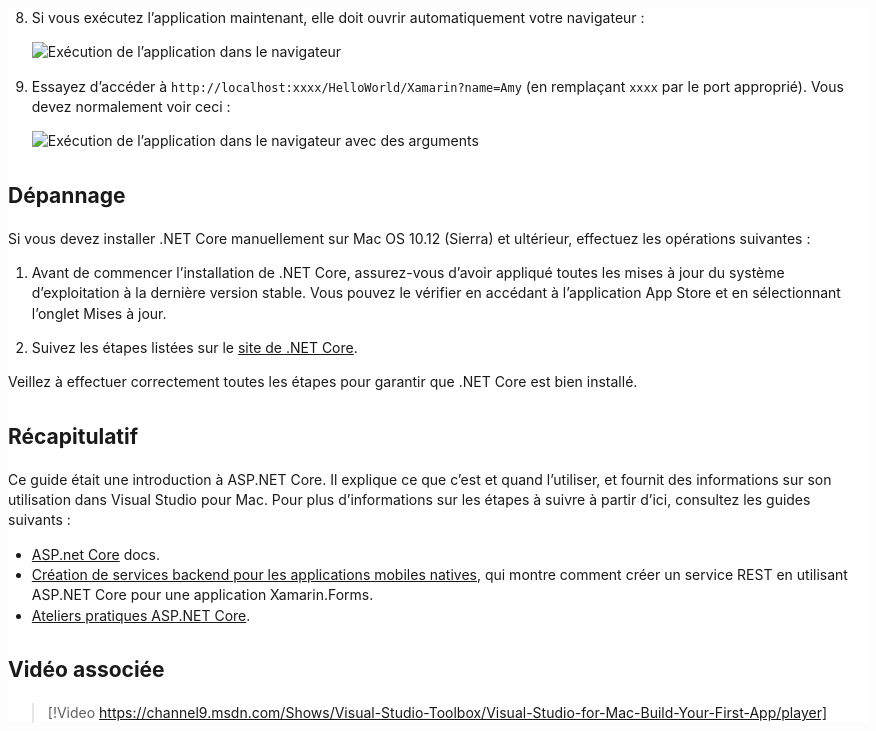 8. Si vous exécutez l’application maintenant, elle doit ouvrir automatiquement votre navigateur :

    ![Exécution de l’application dans le navigateur](media/asp-net-core-image13.png)

9. Essayez d’accéder à `http://localhost:xxxx/HelloWorld/Xamarin?name=Amy` (en remplaçant `xxxx` par le port approprié). Vous devez normalement voir ceci :

    ![Exécution de l’application dans le navigateur avec des arguments](media/asp-net-core-image10.png)

## <a name="troubleshooting"></a>Dépannage

Si vous devez installer .NET Core manuellement sur Mac OS 10.12 (Sierra) et ultérieur, effectuez les opérations suivantes :

1. Avant de commencer l’installation de .NET Core, assurez-vous d’avoir appliqué toutes les mises à jour du système d’exploitation à la dernière version stable. Vous pouvez le vérifier en accédant à l’application App Store et en sélectionnant l’onglet Mises à jour.

2. Suivez les étapes listées sur le [site de .NET Core](https://www.microsoft.com/net/core#macos).

Veillez à effectuer correctement toutes les étapes pour garantir que .NET Core est bien installé.

## <a name="summary"></a>Récapitulatif

Ce guide était une introduction à ASP.NET Core. Il explique ce que c’est et quand l’utiliser, et fournit des informations sur son utilisation dans Visual Studio pour Mac.
Pour plus d’informations sur les étapes à suivre à partir d’ici, consultez les guides suivants :
- [ASP.net Core](/aspnet/core/?view=aspnetcore-2.1) docs.
- [Création de services backend pour les applications mobiles natives](/aspnet/core/mobile/native-mobile-backend), qui montre comment créer un service REST en utilisant ASP.NET Core pour une application Xamarin.Forms.
- [Ateliers pratiques ASP.NET Core](https://github.com/Microsoft/vs4mac-labs/tree/master/Web/Getting-Started).

## <a name="related-video"></a>Vidéo associée

> [!Video https://channel9.msdn.com/Shows/Visual-Studio-Toolbox/Visual-Studio-for-Mac-Build-Your-First-App/player]
